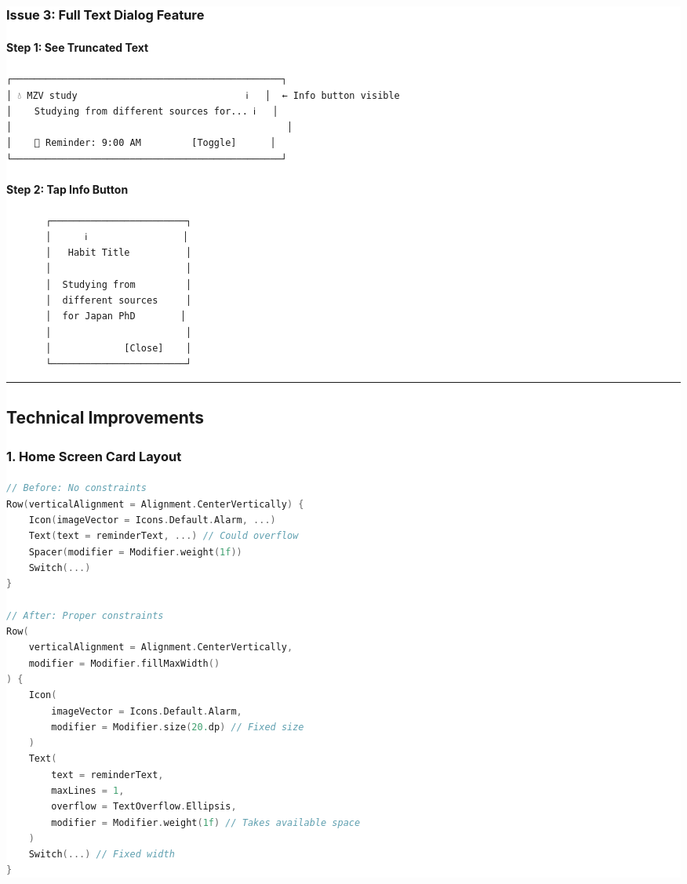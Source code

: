 ### Issue 3: Full Text Dialog Feature

#### Step 1: See Truncated Text
```
┌────────────────────────────────────────────────┐
│ 💧 MZV study                              ℹ   │  ← Info button visible
│    Studying from different sources for... ℹ   │
│                                                 │
│    🔔 Reminder: 9:00 AM         [Toggle]      │
└────────────────────────────────────────────────┘
```

#### Step 2: Tap Info Button
```
       ┌────────────────────────┐
       │      ℹ                 │
       │   Habit Title          │
       │                        │
       │  Studying from         │
       │  different sources     │
       │  for Japan PhD        │
       │                        │
       │             [Close]    │
       └────────────────────────┘
```

---

## Technical Improvements

### 1. Home Screen Card Layout

```kotlin
// Before: No constraints
Row(verticalAlignment = Alignment.CenterVertically) {
    Icon(imageVector = Icons.Default.Alarm, ...)
    Text(text = reminderText, ...) // Could overflow
    Spacer(modifier = Modifier.weight(1f))
    Switch(...)
}

// After: Proper constraints
Row(
    verticalAlignment = Alignment.CenterVertically,
    modifier = Modifier.fillMaxWidth()
) {
    Icon(
        imageVector = Icons.Default.Alarm,
        modifier = Modifier.size(20.dp) // Fixed size
    )
    Text(
        text = reminderText,
        maxLines = 1,
        overflow = TextOverflow.Ellipsis,
        modifier = Modifier.weight(1f) // Takes available space
    )
    Switch(...) // Fixed width
}
```
